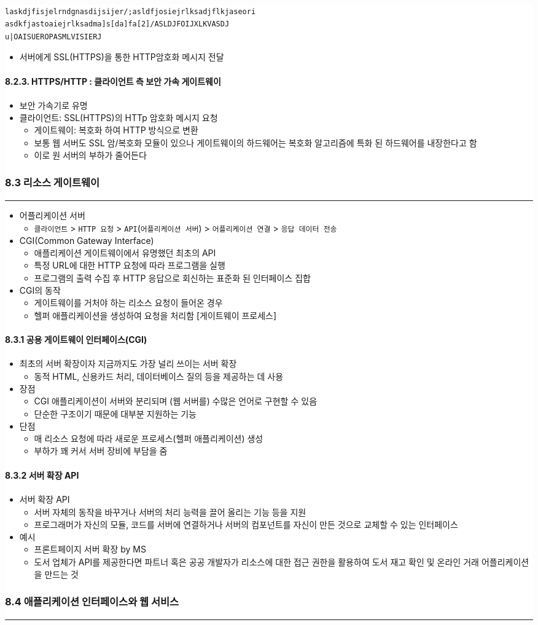 ```
laskdjfisjelrndgnasdijsijer/;asldfjosiejrlksadjflkjaseori
asdkfjastoaiejrlksadma]s[da]fa[2]/ASLDJFOIJXLKVASDJ
u|OAISUEROPASMLVISIERJ
```

* 서버에게 SSL(HTTPS)을 통한 HTTP암호화 메시지 전달

#### 8.2.3. HTTPS/HTTP : 클라이언트 측 보안 가속 게이트웨이

* 보안 가속기로 유명
* 클라이언트: SSL(HTTPS)의 HTTp 암호화 메시지 요청
  * 게이트웨이: 복호화 하여 HTTP 방식으로 변환
  * 보통 웹 서버도 SSL 암/복호화 모듈이 있으나 게이트웨이의 하드웨어는 복호화 알고리즘에 특화 된 하드웨어를 내장한다고 함
  * 이로 원 서버의 부하가 줄어든다



### 8.3 리소스 게이트웨이

---

* 어플리케이션 서버
  * `클라이언트` > `HTTP 요청` > `API`(`어플리케이션 서버`) > `어플리케이션 연결` > `응답 데이터 전송`
* CGI(Common Gateway Interface)
  * 애플리케이션 게이트웨이에서 유명했던 최초의 API
  * 특정 URL에 대한 HTTP 요청에 따라 프로그램을 실행
  * 프로그램의 출력 수집 후 HTTP 응답으로 회신하는 표준화 된 인터페이스 집합
* CGI의 동작
  * 게이트웨이를 거처야 하는 리소스 요청이 들어온 경우
  * 헬퍼 애플리케이션을 생성하여 요청을 처리함 [게이트웨이 프로세스]

#### 8.3.1 공용 게이트웨이 인터페이스(CGI)

* 최초의 서버 확장이자 지금까지도 가장 널리 쓰이는 서버 확장
  * 동적 HTML, 신용카드 처리, 데이터베이스 질의 등을 제공하는 데 사용
* 장점
  * CGI 애플리케이션이 서버와 분리되며 (웹 서버를) 수많은 언어로 구현할 수 있음
  * 단순한 구조이기 때문에 대부분 지원하는 기능
* 단점
  * 매 리소스 요청에 따라 새로운 프로세스(헬퍼 애플리케이션) 생성
  * 부하가 꽤 커서 서버 장비에 부담을 줌

#### 8.3.2 서버 확장 API

* 서버 확장 API
  * 서버 자체의 동작을 바꾸거나 서버의 처리 능력을 끌어 올리는 기능 등을 지원
  * 프로그래머가 자신의 모듈, 코드를 서버에 연결하거나 서버의 컴포넌트를 자신이 만든 것으로 교체할 수 있는 인터페이스
* 예시
  * 프론트페이지 서버 확장 by MS
  * 도서 업체가 API를 제공한다면 파트너 혹은 공공 개발자가 리소스에 대한 접근 권한을 활용하여 도서 재고 확인 및 온라인 거래 어플리케이션을 만드는 것



### 8.4 애플리케이션 인터페이스와 웹 서비스

---